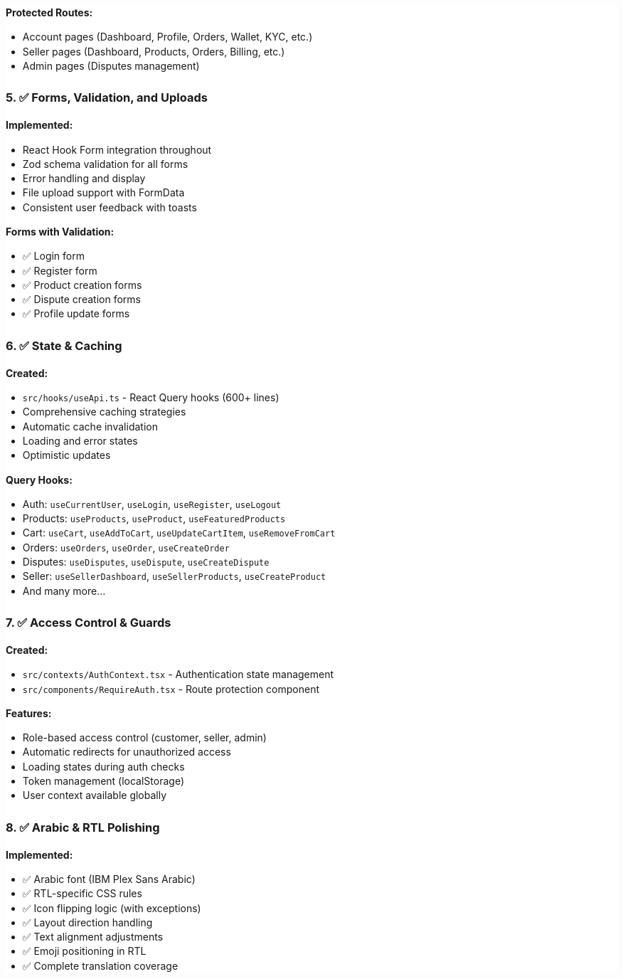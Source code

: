 **Protected Routes:**
- Account pages (Dashboard, Profile, Orders, Wallet, KYC, etc.)
- Seller pages (Dashboard, Products, Orders, Billing, etc.)
- Admin pages (Disputes management)

### 5. ✅ Forms, Validation, and Uploads
**Implemented:**
- React Hook Form integration throughout
- Zod schema validation for all forms
- Error handling and display
- File upload support with FormData
- Consistent user feedback with toasts

**Forms with Validation:**
- ✅ Login form
- ✅ Register form
- ✅ Product creation forms
- ✅ Dispute creation forms
- ✅ Profile update forms

### 6. ✅ State & Caching
**Created:**
- `src/hooks/useApi.ts` - React Query hooks (600+ lines)
- Comprehensive caching strategies
- Automatic cache invalidation
- Loading and error states
- Optimistic updates

**Query Hooks:**
- Auth: `useCurrentUser`, `useLogin`, `useRegister`, `useLogout`
- Products: `useProducts`, `useProduct`, `useFeaturedProducts`
- Cart: `useCart`, `useAddToCart`, `useUpdateCartItem`, `useRemoveFromCart`
- Orders: `useOrders`, `useOrder`, `useCreateOrder`
- Disputes: `useDisputes`, `useDispute`, `useCreateDispute`
- Seller: `useSellerDashboard`, `useSellerProducts`, `useCreateProduct`
- And many more...

### 7. ✅ Access Control & Guards
**Created:**
- `src/contexts/AuthContext.tsx` - Authentication state management
- `src/components/RequireAuth.tsx` - Route protection component

**Features:**
- Role-based access control (customer, seller, admin)
- Automatic redirects for unauthorized access
- Loading states during auth checks
- Token management (localStorage)
- User context available globally

### 8. ✅ Arabic & RTL Polishing
**Implemented:**
- ✅ Arabic font (IBM Plex Sans Arabic)
- ✅ RTL-specific CSS rules
- ✅ Icon flipping logic (with exceptions)
- ✅ Layout direction handling
- ✅ Text alignment adjustments
- ✅ Emoji positioning in RTL
- ✅ Complete translation coverage
